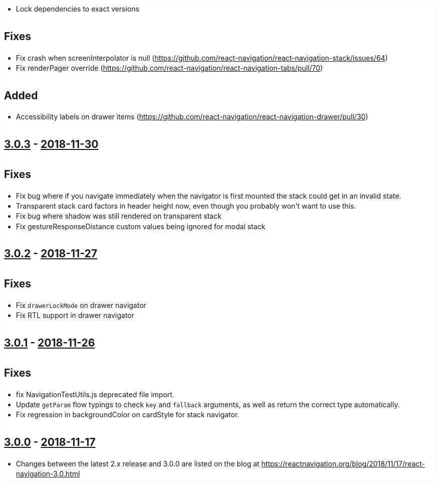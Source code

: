 - Lock dependencies to exact versions

## Fixes

- Fix crash when screenInterpolator is null (https://github.com/react-navigation/react-navigation-stack/issues/64)
- Fix renderPager override (https://github.com/react-navigation/react-navigation-tabs/pull/70)

## Added

- Accessibility labels on drawer items (https://github.com/react-navigation/react-navigation-drawer/pull/30)


## [3.0.3] - [2018-11-30](https://github.com/react-navigation/react-navigation/releases/tag/3.0.3)

## Fixes

- Fix bug where if you navigate immediately when the navigator is first mounted the stack could get in an invalid state.
- Transparent stack card factors in header height now, even though you probably won't want to use this.
- Fix bug where shadow was still rendered on transparent stack
- Fix gestureResponseDistance custom values being ignored for modal stack

## [3.0.2] - [2018-11-27](https://github.com/react-navigation/react-navigation/releases/tag/3.0.2)

## Fixes

- Fix `drawerLockMode` on drawer navigator
- Fix RTL support in drawer navigator

## [3.0.1] - [2018-11-26](https://github.com/react-navigation/react-navigation/releases/tag/3.0.1)

## Fixes

- fix NavigationTestUtils.js deprecated file import.
- Update `getParam` flow typings to check `key` and `fallback` arguments, as well as return the correct type automatically.
- Fix regression in backgroundColor on cardStyle for stack navigator.

## [3.0.0] - [2018-11-17](https://github.com/react-navigation/react-navigation/releases/tag/3.0.0)

- Changes between the latest 2.x release and 3.0.0 are listed on the blog at https://reactnavigation.org/blog/2018/11/17/react-navigation-3.0.html


[Unreleased]: https://github.com/react-navigation/react-navigation/compare/3.3.2...HEAD
[3.3.2]: https://github.com/react-navigation/react-navigation/compare/3.3.1...3.3.2
[3.3.1]: https://github.com/react-navigation/react-navigation/compare/3.3.0...3.3.1
[3.3.0]: https://github.com/react-navigation/react-navigation/compare/3.2.3...3.3.0
[3.2.3]: https://github.com/react-navigation/react-navigation/compare/3.2.1...3.2.3
[3.2.1]: https://github.com/react-navigation/react-navigation/compare/3.2.0...3.2.1
[3.2.0]: https://github.com/react-navigation/react-navigation/compare/3.1.5...3.2.0
[3.1.5]: https://github.com/react-navigation/react-navigation/compare/3.1.4...3.1.5
[3.1.4]: https://github.com/react-navigation/react-navigation/compare/3.1.3...3.1.4
[3.1.3]: https://github.com/react-navigation/react-navigation/compare/3.1.2...3.1.3
[3.1.2]: https://github.com/react-navigation/react-navigation/compare/3.0.9...3.1.2
[3.0.9]: https://github.com/react-navigation/react-navigation/compare/3.0.8...3.0.9
[3.0.8]: https://github.com/react-navigation/react-navigation/compare/3.0.7...3.0.8
[3.0.7]: https://github.com/react-navigation/react-navigation/compare/3.0.6...3.0.7
[3.0.6]: https://github.com/react-navigation/react-navigation/compare/3.0.5...3.0.6
[3.0.5]: https://github.com/react-navigation/react-navigation/compare/3.0.4...3.0.5
[3.0.4]: https://github.com/react-navigation/react-navigation/compare/3.0.3...3.0.4
[3.0.3]: https://github.com/react-navigation/react-navigation/compare/3.0.2...3.0.3
[3.0.2]: https://github.com/react-navigation/react-navigation/compare/3.0.1...3.0.2
[3.0.1]: https://github.com/react-navigation/react-navigation/compare/3.0.0...3.0.1
[3.0.0]: https://github.com/react-navigation/react-navigation/compare/2.x...3.0.0